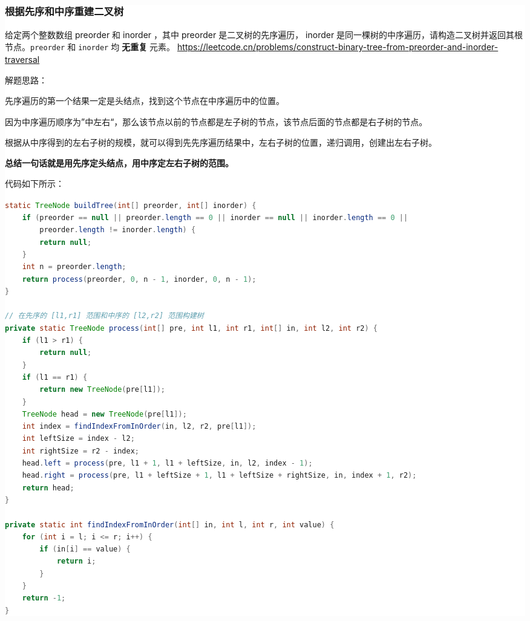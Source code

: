 ### 根据先序和中序重建二叉树

给定两个整数数组 preorder 和 inorder ，其中 preorder 是二叉树的先序遍历， inorder 是同一棵树的中序遍历，请构造二叉树并返回其根节点。`preorder` 和 `inorder` 均 **无重复** 元素。
https://leetcode.cn/problems/construct-binary-tree-from-preorder-and-inorder-traversal

解题思路：

先序遍历的第一个结果一定是头结点，找到这个节点在中序遍历中的位置。

因为中序遍历顺序为”中左右“，那么该节点以前的节点都是左子树的节点，该节点后面的节点都是右子树的节点。

根据从中序得到的左右子树的规模，就可以得到先先序遍历结果中，左右子树的位置，递归调用，创建出左右子树。

**总结一句话就是用先序定头结点，用中序定左右子树的范围。**

代码如下所示：

```java
static TreeNode buildTree(int[] preorder, int[] inorder) {
    if (preorder == null || preorder.length == 0 || inorder == null || inorder.length == 0 ||
        preorder.length != inorder.length) {
        return null;
    }
    int n = preorder.length;
    return process(preorder, 0, n - 1, inorder, 0, n - 1);
}

// 在先序的 [l1,r1] 范围和中序的 [l2,r2] 范围构建树
private static TreeNode process(int[] pre, int l1, int r1, int[] in, int l2, int r2) {
    if (l1 > r1) {
        return null;
    }
    if (l1 == r1) {
        return new TreeNode(pre[l1]);
    }
    TreeNode head = new TreeNode(pre[l1]);
    int index = findIndexFromInOrder(in, l2, r2, pre[l1]);
    int leftSize = index - l2;
    int rightSize = r2 - index;
    head.left = process(pre, l1 + 1, l1 + leftSize, in, l2, index - 1);
    head.right = process(pre, l1 + leftSize + 1, l1 + leftSize + rightSize, in, index + 1, r2);
    return head;
}

private static int findIndexFromInOrder(int[] in, int l, int r, int value) {
    for (int i = l; i <= r; i++) {
        if (in[i] == value) {
            return i;
        }
    }
    return -1;
}
```
